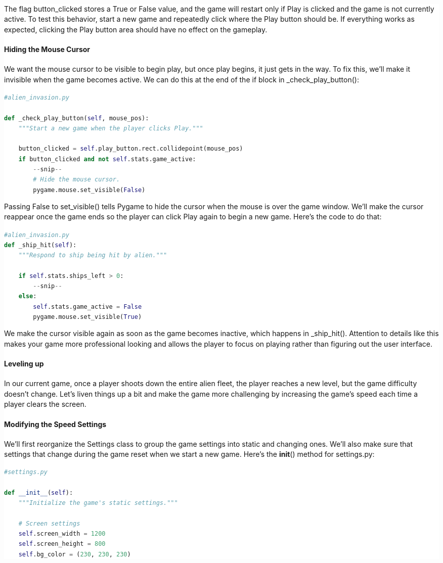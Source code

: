 The flag button_clicked stores a True or False value, and the game
will restart only if Play is clicked and the game is not currently active.
To test this behavior, start a new game and repeatedly click where the Play
button should be. If everything works as expected, clicking the Play button
area should have no effect on the gameplay.

####    Hiding the Mouse Cursor
We want the mouse cursor to be visible to begin play, but once play begins, it
just gets in the way. To fix this, we’ll make it invisible when the game becomes
active. We can do this at the end of the if block in _check_play_button():

```python
#alien_invasion.py

def _check_play_button(self, mouse_pos):
    """Start a new game when the player clicks Play."""

    button_clicked = self.play_button.rect.collidepoint(mouse_pos)
    if button_clicked and not self.stats.game_active:
        --snip--
        # Hide the mouse cursor.
        pygame.mouse.set_visible(False)
```
Passing False to set_visible() tells Pygame to hide the cursor when the
mouse is over the game window.
We’ll make the cursor reappear once the game ends so the player can
click Play again to begin a new game. Here’s the code to do that:

```python
#alien_invasion.py
def _ship_hit(self):
    """Respond to ship being hit by alien."""

    if self.stats.ships_left > 0:
        --snip--
    else:
        self.stats.game_active = False
        pygame.mouse.set_visible(True)
```
We make the cursor visible again as soon as the game becomes inactive,
which happens in _ship_hit(). Attention to details like this makes your game
more professional looking and allows the player to focus on playing rather
than figuring out the user interface.

####    Leveling up
In our current game, once a player shoots down the entire alien fleet, the
player reaches a new level, but the game difficulty doesn’t change. Let’s
liven things up a bit and make the game more challenging by increasing
the game’s speed each time a player clears the screen.

####    Modifying the Speed Settings
We’ll first reorganize the Settings class to group the game settings into
static and changing ones. We’ll also make sure that settings that change
during the game reset when we start a new game. Here’s the __init__()
method for settings.py:
```python
#settings.py

def __init__(self):
    """Initialize the game's static settings."""

    # Screen settings
    self.screen_width = 1200
    self.screen_height = 800
    self.bg_color = (230, 230, 230)

```
